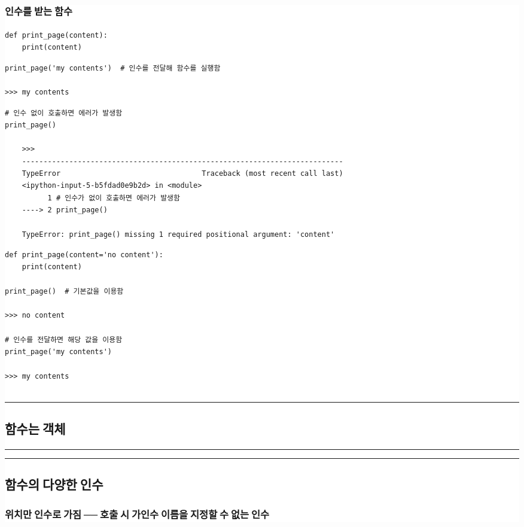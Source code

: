 ### 인수를 받는 함수
```
def print_page(content):
    print(content)
```
```
print_page('my contents')  # 인수를 전달해 함수를 실행함

>>> my contents

```

```
# 인수 없이 호출하면 에러가 발생함
print_page()

    >>>
    ---------------------------------------------------------------------------
    TypeError                                 Traceback (most recent call last)
    <ipython-input-5-b5fdad0e9b2d> in <module>
          1 # 인수가 없이 호출하면 에러가 발생함
    ----> 2 print_page()

    TypeError: print_page() missing 1 required positional argument: 'content'
```

```
def print_page(content='no content'):
    print(content)

print_page()  # 기본값을 이용함

>>> no content

# 인수를 전달하면 해당 값을 이용함
print_page('my contents')

>>> my contents


```


---
## 함수는 객체

---

---
## 함수의 다양한 인수
### 위치만 인수로 가짐 ── 호출 시 가인수 이름을 지정할 수 없는 인수
